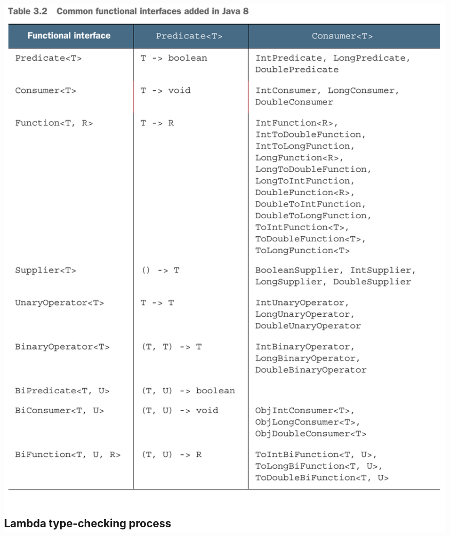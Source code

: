 ![CommonFunctionalInterfacesAddedInJava8.png](./CommonFunctionalInterfacesAddedInJava8.png)

## Lambda type-checking process
